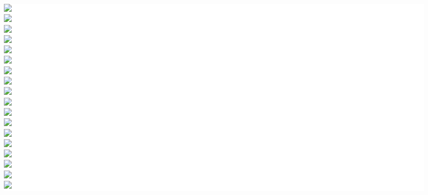   <div class="box">
    <img src="https://cdn.nlark.com/yuque/0/2025/jpeg/280373/1737288351633-assets/web-upload/2e9781fb-6237-4807-aeae-95b7854c11b9.jpeg" />
  </div>
  <div class="box">
    <img src="https://cdn.nlark.com/yuque/0/2025/jpeg/280373/1737288352360-assets/web-upload/108102b8-93a4-4272-8063-0153b6d251ea.jpeg" />
  </div>
  <div class="box">
    <img src="https://cdn.nlark.com/yuque/0/2025/jpeg/280373/1737288353015-assets/web-upload/4876f334-6b25-4094-ba19-ee1e8545efb0.jpeg" />
  </div>
  <div class="box">
    <img src="https://cdn.nlark.com/yuque/0/2025/jpeg/280373/1737288353378-assets/web-upload/4fd83ece-b5fc-418a-b1d1-97047e67a00b.jpeg" />
  </div>
  <div class="box">
    <img src="https://cdn.nlark.com/yuque/0/2025/jpeg/280373/1737288353492-assets/web-upload/669f7a40-9943-4d00-be4d-da4a26a1979c.jpeg" />
  </div>
  <div class="box">
    <img src="https://cdn.nlark.com/yuque/0/2025/jpeg/280373/1737288353633-assets/web-upload/7eea98b6-3ed0-4245-adbd-5fa79fda32e8.jpeg" />
  </div>
  <div class="box">
    <img src="https://cdn.nlark.com/yuque/0/2025/jpeg/280373/1737288353698-assets/web-upload/6baba722-9fe1-4f37-9921-7fcb5a1a7cfe.jpeg" />
  </div>
  <div class="box">
    <img src="https://cdn.nlark.com/yuque/0/2025/jpeg/280373/1737288365788-assets/web-upload/cfaf4836-e018-4edb-b750-252d94591a41.jpeg" />
  </div>
  <div class="box">
    <img src="https://cdn.nlark.com/yuque/0/2025/jpeg/280373/1737288354288-assets/web-upload/490d2a64-a2c4-43c2-8028-d47f1ef0c22b.jpeg" />
  </div>
  <div class="box">
    <img src="https://cdn.nlark.com/yuque/0/2025/jpeg/280373/1737288354504-assets/web-upload/e0bcbbee-7f7c-4ca9-bd35-97ac7d444e42.jpeg" />
  </div>
  <div class="box">
    <img src="https://cdn.nlark.com/yuque/0/2025/jpeg/280373/1737288355147-assets/web-upload/29ac612f-e1eb-405a-94f4-e68f2dcc8878.jpeg" />
  </div>
  <div class="box">
    <img src="https://cdn.nlark.com/yuque/0/2025/jpeg/280373/1737288355438-assets/web-upload/b803d89b-5c56-45ad-90d8-41f8c33092bb.jpeg" />
  </div>
  <div class="box">
    <img src="https://cdn.nlark.com/yuque/0/2025/jpeg/280373/1737288355736-assets/web-upload/fdef8739-a4eb-43fc-a492-86ff71a79938.jpeg" />
  </div>
  <div class="box">
    <img src="https://cdn.nlark.com/yuque/0/2025/jpeg/280373/1737288355929-assets/web-upload/fbfa0056-a262-4ac6-a798-11a425f4d46a.jpeg" />
  </div>
  <div class="box">
    <img src="https://cdn.nlark.com/yuque/0/2025/jpeg/280373/1737288356044-assets/web-upload/771732e3-71c1-4d67-8ccc-081f45d0483f.jpeg" />
  </div>
  <div class="box">
    <img src="https://cdn.nlark.com/yuque/0/2025/jpeg/280373/1737288356619-assets/web-upload/b7eaddac-ca72-4678-b653-fd2f98933a71.jpeg" />
  </div>
  <div class="box">
    <img src="https://cdn.nlark.com/yuque/0/2025/jpeg/280373/1737288357008-assets/web-upload/6f3547f5-3702-4b60-b121-b1f575bf06a7.jpeg" />
  </div>
  <div class="box">
    <img src="https://cdn.nlark.com/yuque/0/2025/jpeg/280373/1737288357295-assets/web-upload/8ee76b0e-6735-44bc-b6cf-812991b189a1.jpeg" />